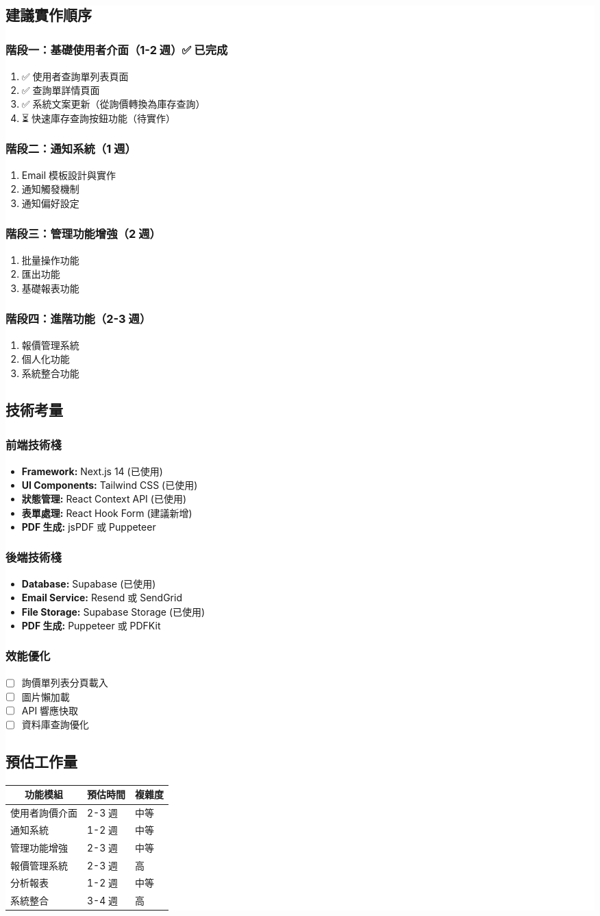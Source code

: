 ## 建議實作順序

### 階段一：基礎使用者介面（1-2 週）✅ **已完成**
1. ✅ 使用者查詢單列表頁面
2. ✅ 查詢單詳情頁面  
3. ✅ 系統文案更新（從詢價轉換為庫存查詢）
4. ⏳ 快速庫存查詢按鈕功能（待實作）

### 階段二：通知系統（1 週）
1. Email 模板設計與實作
2. 通知觸發機制
3. 通知偏好設定

### 階段三：管理功能增強（2 週）
1. 批量操作功能
2. 匯出功能
3. 基礎報表功能

### 階段四：進階功能（2-3 週）
1. 報價管理系統
2. 個人化功能
3. 系統整合功能

## 技術考量

### 前端技術棧
- **Framework:** Next.js 14 (已使用)
- **UI Components:** Tailwind CSS (已使用)
- **狀態管理:** React Context API (已使用)
- **表單處理:** React Hook Form (建議新增)
- **PDF 生成:** jsPDF 或 Puppeteer

### 後端技術棧
- **Database:** Supabase (已使用)
- **Email Service:** Resend 或 SendGrid
- **File Storage:** Supabase Storage (已使用)
- **PDF 生成:** Puppeteer 或 PDFKit

### 效能優化
- [ ] 詢價單列表分頁載入
- [ ] 圖片懶加載
- [ ] API 響應快取
- [ ] 資料庫查詢優化

## 預估工作量

| 功能模組 | 預估時間 | 複雜度 |
|---------|---------|--------|
| 使用者詢價介面 | 2-3 週 | 中等 |
| 通知系統 | 1-2 週 | 中等 |
| 管理功能增強 | 2-3 週 | 中等 |
| 報價管理系統 | 2-3 週 | 高 |
| 分析報表 | 1-2 週 | 中等 |
| 系統整合 | 3-4 週 | 高 |
